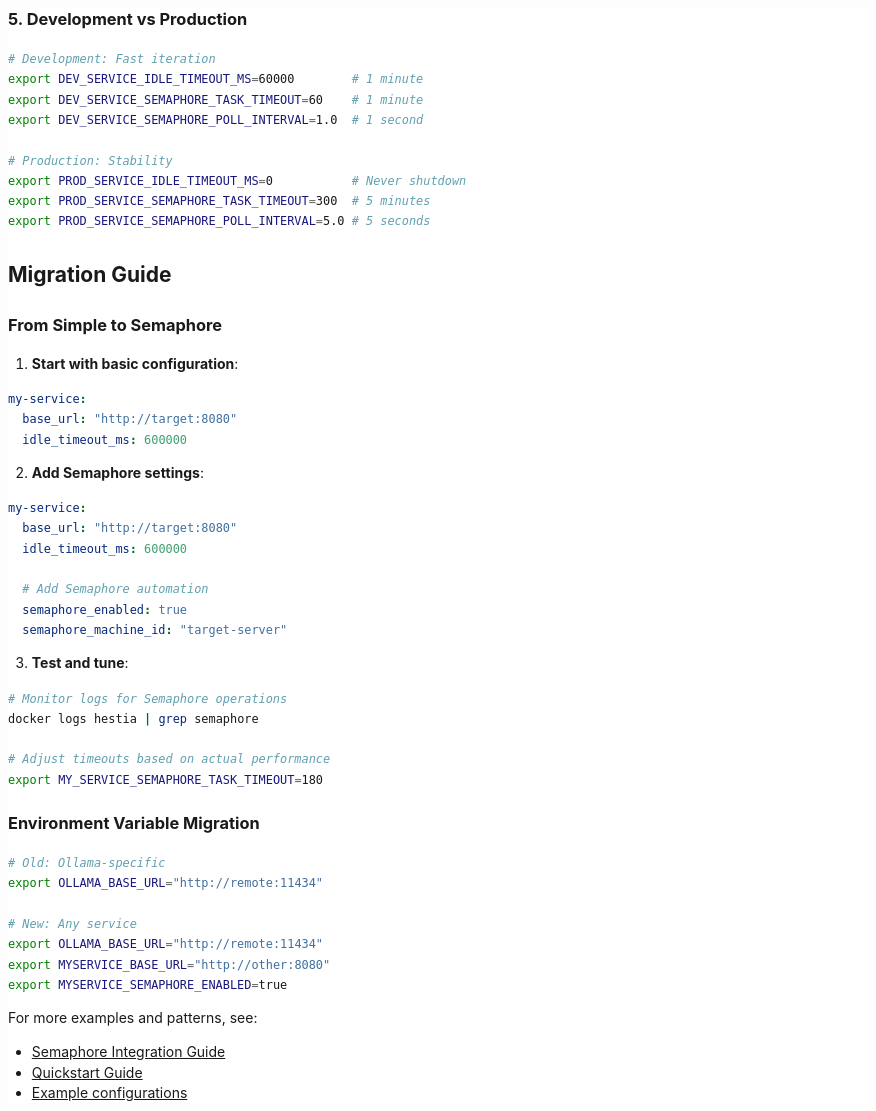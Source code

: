 ### 5. Development vs Production

```bash
# Development: Fast iteration
export DEV_SERVICE_IDLE_TIMEOUT_MS=60000        # 1 minute
export DEV_SERVICE_SEMAPHORE_TASK_TIMEOUT=60    # 1 minute
export DEV_SERVICE_SEMAPHORE_POLL_INTERVAL=1.0  # 1 second

# Production: Stability
export PROD_SERVICE_IDLE_TIMEOUT_MS=0           # Never shutdown
export PROD_SERVICE_SEMAPHORE_TASK_TIMEOUT=300  # 5 minutes
export PROD_SERVICE_SEMAPHORE_POLL_INTERVAL=5.0 # 5 seconds
```

## Migration Guide

### From Simple to Semaphore

1. **Start with basic configuration**:
```yaml
my-service:
  base_url: "http://target:8080"
  idle_timeout_ms: 600000
```

2. **Add Semaphore settings**:
```yaml
my-service:
  base_url: "http://target:8080"
  idle_timeout_ms: 600000
  
  # Add Semaphore automation
  semaphore_enabled: true
  semaphore_machine_id: "target-server"
```

3. **Test and tune**:
```bash
# Monitor logs for Semaphore operations
docker logs hestia | grep semaphore

# Adjust timeouts based on actual performance
export MY_SERVICE_SEMAPHORE_TASK_TIMEOUT=180
```

### Environment Variable Migration

```bash
# Old: Ollama-specific
export OLLAMA_BASE_URL="http://remote:11434"

# New: Any service
export OLLAMA_BASE_URL="http://remote:11434"
export MYSERVICE_BASE_URL="http://other:8080"
export MYSERVICE_SEMAPHORE_ENABLED=true
```

For more examples and patterns, see:
- [Semaphore Integration Guide](semaphore-integration.md)
- [Quickstart Guide](../specs/001-hestia-a-personal/quickstart.md)
- [Example configurations](../hestia_config.yml)